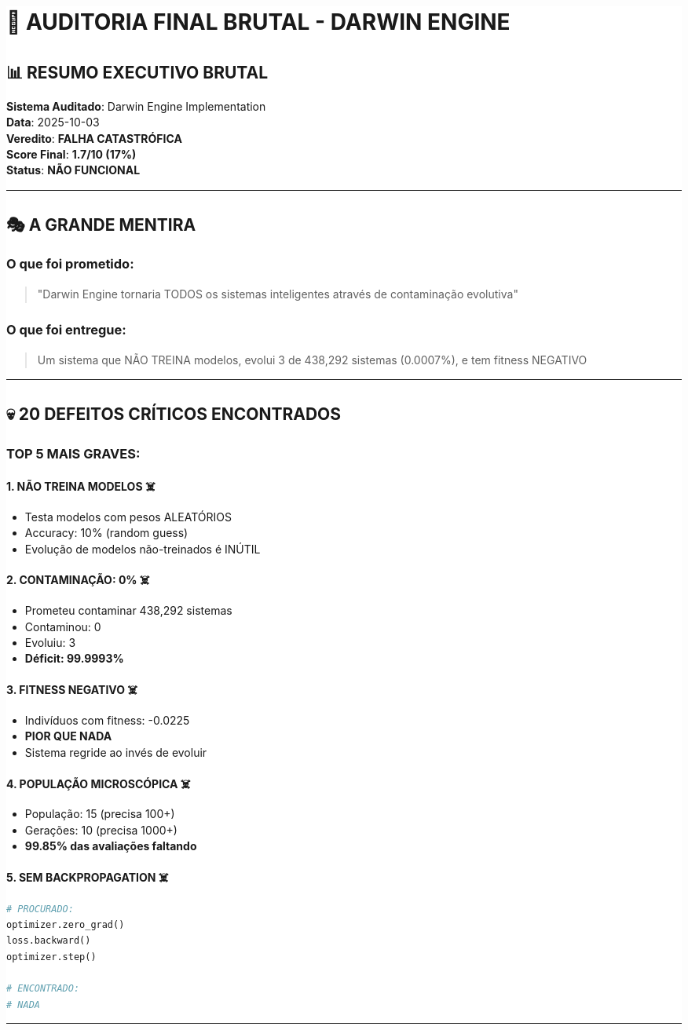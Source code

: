 # 🔬 AUDITORIA FINAL BRUTAL - DARWIN ENGINE

## 📊 RESUMO EXECUTIVO BRUTAL

**Sistema Auditado**: Darwin Engine Implementation  
**Data**: 2025-10-03  
**Veredito**: **FALHA CATASTRÓFICA**  
**Score Final**: **1.7/10 (17%)**  
**Status**: **NÃO FUNCIONAL**

---

## 🎭 A GRANDE MENTIRA

### O que foi prometido:
> "Darwin Engine tornaria TODOS os sistemas inteligentes através de contaminação evolutiva"

### O que foi entregue:
> Um sistema que NÃO TREINA modelos, evolui 3 de 438,292 sistemas (0.0007%), e tem fitness NEGATIVO

---

## 💀 20 DEFEITOS CRÍTICOS ENCONTRADOS

### TOP 5 MAIS GRAVES:

#### 1. **NÃO TREINA MODELOS** ☠️
- Testa modelos com pesos ALEATÓRIOS
- Accuracy: 10% (random guess)
- Evolução de modelos não-treinados é INÚTIL

#### 2. **CONTAMINAÇÃO: 0%** ☠️
- Prometeu contaminar 438,292 sistemas
- Contaminou: 0
- Evoluiu: 3
- **Déficit: 99.9993%**

#### 3. **FITNESS NEGATIVO** ☠️
- Indivíduos com fitness: -0.0225
- **PIOR QUE NADA**
- Sistema regride ao invés de evoluir

#### 4. **POPULAÇÃO MICROSCÓPICA** ☠️
- População: 15 (precisa 100+)
- Gerações: 10 (precisa 1000+)
- **99.85% das avaliações faltando**

#### 5. **SEM BACKPROPAGATION** ☠️
```python
# PROCURADO:
optimizer.zero_grad()
loss.backward()
optimizer.step()

# ENCONTRADO:
# NADA
```

---
